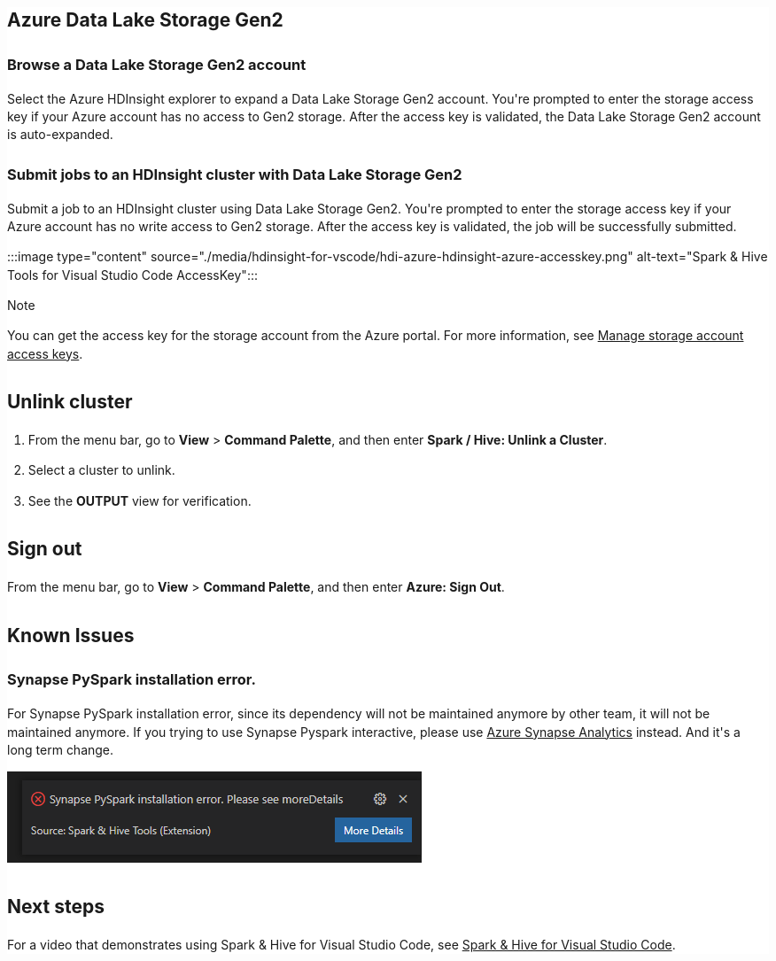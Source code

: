 ## Azure Data Lake Storage Gen2

### Browse a Data Lake Storage Gen2 account

Select the Azure HDInsight explorer to expand a Data Lake Storage Gen2 account. You're prompted to enter the storage access key if your Azure account has no access to Gen2 storage. After the access key is validated, the Data Lake Storage Gen2 account is auto-expanded.

### Submit jobs to an HDInsight cluster with Data Lake Storage Gen2

Submit a job to an HDInsight cluster using Data Lake Storage Gen2. You're prompted to enter the storage access key if your Azure account has no write access to Gen2 storage. After the access key is validated, the job will be successfully submitted.

:::image type="content" source="./media/hdinsight-for-vscode/hdi-azure-hdinsight-azure-accesskey.png" alt-text="Spark & Hive Tools for Visual Studio Code AccessKey":::

> [!NOTE]
>
> You can get the access key for the storage account from the Azure portal. For more information, see [Manage storage account access keys](../storage/common/storage-account-keys-manage.md).

## Unlink cluster

1. From the menu bar, go to **View** > **Command Palette**, and then enter **Spark / Hive: Unlink a Cluster**.  

2. Select a cluster to unlink.  

3. See the **OUTPUT** view for verification.  

## Sign out  

From the menu bar, go to **View** > **Command Palette**, and then enter **Azure: Sign Out**.

## Known Issues 

### Synapse PySpark installation error.

 For Synapse PySpark installation error, since its dependency will not be maintained anymore by other team, it will not be maintained anymore. If you trying to use Synapse Pyspark interactive, please use [Azure Synapse Analytics](https://ms.web.azuresynapse.net/) instead. And it's a long term change.

   ![synapse pyspark installation error](./media/hdinsight-for-vscode/known-issue.png)


## Next steps

For a video that demonstrates using Spark & Hive for Visual Studio Code, see [Spark & Hive for Visual Studio Code](https://go.microsoft.com/fwlink/?linkid=858706).